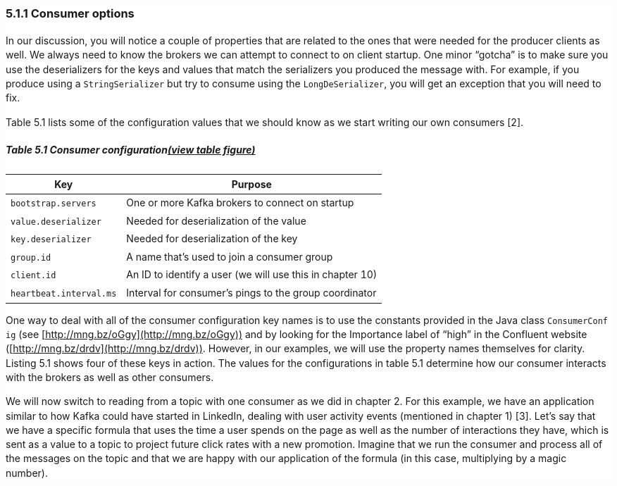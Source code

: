 ### [](https://livebook.manning.com/book/kafka-in-action/chapter-5/)5.1.1 Consumer options

[](https://livebook.manning.com/book/kafka-in-action/chapter-5/)[](https://livebook.manning.com/book/kafka-in-action/chapter-5/)[](https://livebook.manning.com/book/kafka-in-action/chapter-5/)In our discussion, you will notice a couple of properties that are related to the ones that were needed for the producer clients as well. We always need to know the brokers we can attempt to connect to on client startup. One minor “gotcha” is to make sure you use the deserializers for the keys and values that match the serializers you produced the message with. For example, if you produce using a `StringSerializer` but try to consume using the `LongDeSerializer`, you will get an exception that you will need to fix.

[](https://livebook.manning.com/book/kafka-in-action/chapter-5/)Table 5.1 lists some of the configuration values that we should know as we start writing our own consumers [2].

##### [](https://livebook.manning.com/book/kafka-in-action/chapter-5/)Table 5.1 Consumer configuration[(view table figure)](https://drek4537l1klr.cloudfront.net/scott4/HighResolutionFigures/table_5-1.png)

| [](https://livebook.manning.com/book/kafka-in-action/chapter-5/)Key | [](https://livebook.manning.com/book/kafka-in-action/chapter-5/)Purpose |
| --- | --- |
| [](https://livebook.manning.com/book/kafka-in-action/chapter-5/)`bootstrap.servers` | [](https://livebook.manning.com/book/kafka-in-action/chapter-5/)One or more Kafka brokers to connect on startup |
| [](https://livebook.manning.com/book/kafka-in-action/chapter-5/)`value.deserializer` | [](https://livebook.manning.com/book/kafka-in-action/chapter-5/)Needed for deserialization of the value |
| [](https://livebook.manning.com/book/kafka-in-action/chapter-5/)`key.deserializer` | [](https://livebook.manning.com/book/kafka-in-action/chapter-5/)Needed for deserialization of the key |
| [](https://livebook.manning.com/book/kafka-in-action/chapter-5/)`group.id` | [](https://livebook.manning.com/book/kafka-in-action/chapter-5/)A name that’s used to join a consumer group |
| [](https://livebook.manning.com/book/kafka-in-action/chapter-5/)`client.id` | [](https://livebook.manning.com/book/kafka-in-action/chapter-5/)An ID to identify a user (we will use this in chapter 10) |
| [](https://livebook.manning.com/book/kafka-in-action/chapter-5/)`heartbeat.interval.ms` | [](https://livebook.manning.com/book/kafka-in-action/chapter-5/)Interval for consumer’s pings to the group coordinator |

[](https://livebook.manning.com/book/kafka-in-action/chapter-5/)One way to deal with all of the consumer configuration key names is to use the constants provided in the Java [](https://livebook.manning.com/book/kafka-in-action/chapter-5/)[](https://livebook.manning.com/book/kafka-in-action/chapter-5/)class `ConsumerConfig` (see [http://mng.bz/oGgy](http://mng.bz/oGgy)) and by looking for the Importance label of “high” in the Confluent website ([http://mng.bz/drdv](http://mng.bz/drdv)). However, in our examples, we will use the property names themselves for clarity. Listing 5.1 shows four [](https://livebook.manning.com/book/kafka-in-action/chapter-5/)[](https://livebook.manning.com/book/kafka-in-action/chapter-5/)of these keys in [](https://livebook.manning.com/book/kafka-in-action/chapter-5/)action. The values for the configurations in table 5.1 determine how our consumer interacts with the brokers as well as other consumers.

[](https://livebook.manning.com/book/kafka-in-action/chapter-5/)We will now switch to reading from a topic with one consumer as we did in chapter 2. For this example, we have an application similar to how Kafka could have started in LinkedIn, dealing with user activity events (mentioned in chapter 1) [3]. Let’s say that we have a specific formula that uses the time a user spends on the page as well as the number of interactions they have, which is sent as a value to a topic to project future click rates with a new promotion. Imagine that we run the consumer and process all of the messages on the topic and that we are happy with our application of the formula (in this case, multiplying by a magic number).
